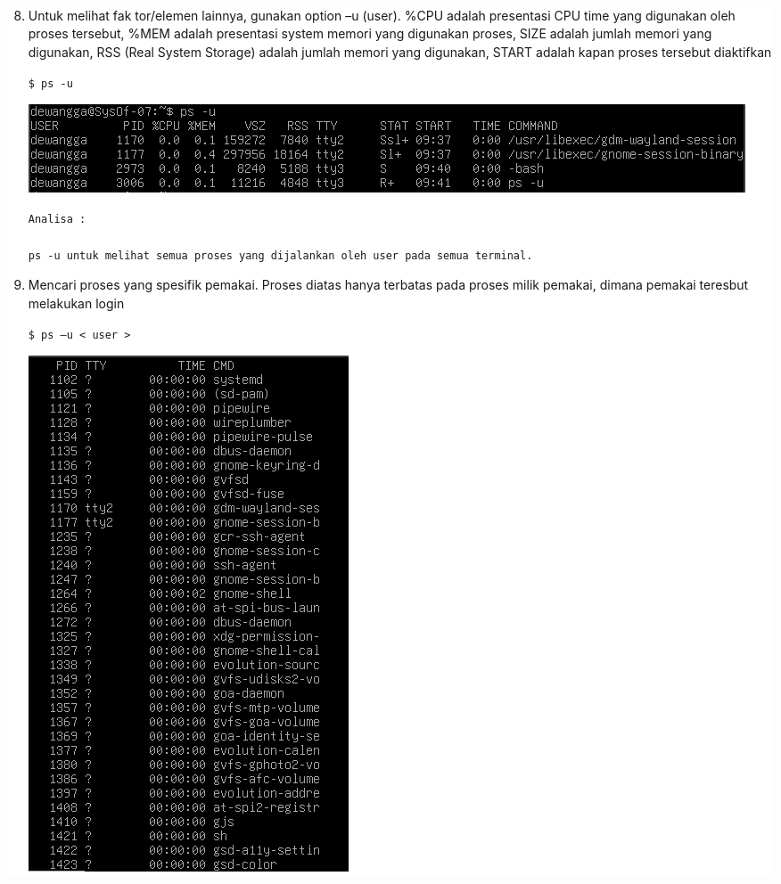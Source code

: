 8.  Untuk melihat fak tor/elemen lainnya, gunakan option –u (user). %CPU adalah presentasi CPU time yang digunakan oleh proses tersebut, %MEM adalah presentasi system memori yang digunakan proses, SIZE adalah jumlah memori yang digunakan, RSS (Real System Storage) adalah jumlah memori yang digunakan, START adalah kapan proses tersebut diaktifkan

    `$ ps -u`

    ![App Screenshot](./assets/img/p1_2.png)

        Analisa :

        ps -u untuk melihat semua proses yang dijalankan oleh user pada semua terminal.

9.  Mencari proses yang spesifik pemakai. Proses diatas hanya terbatas pada proses milik pemakai, dimana pemakai teresbut melakukan login

    `$ ps –u < user >`

    ![App Screenshot](./assets/img/p1_3_1.png)
